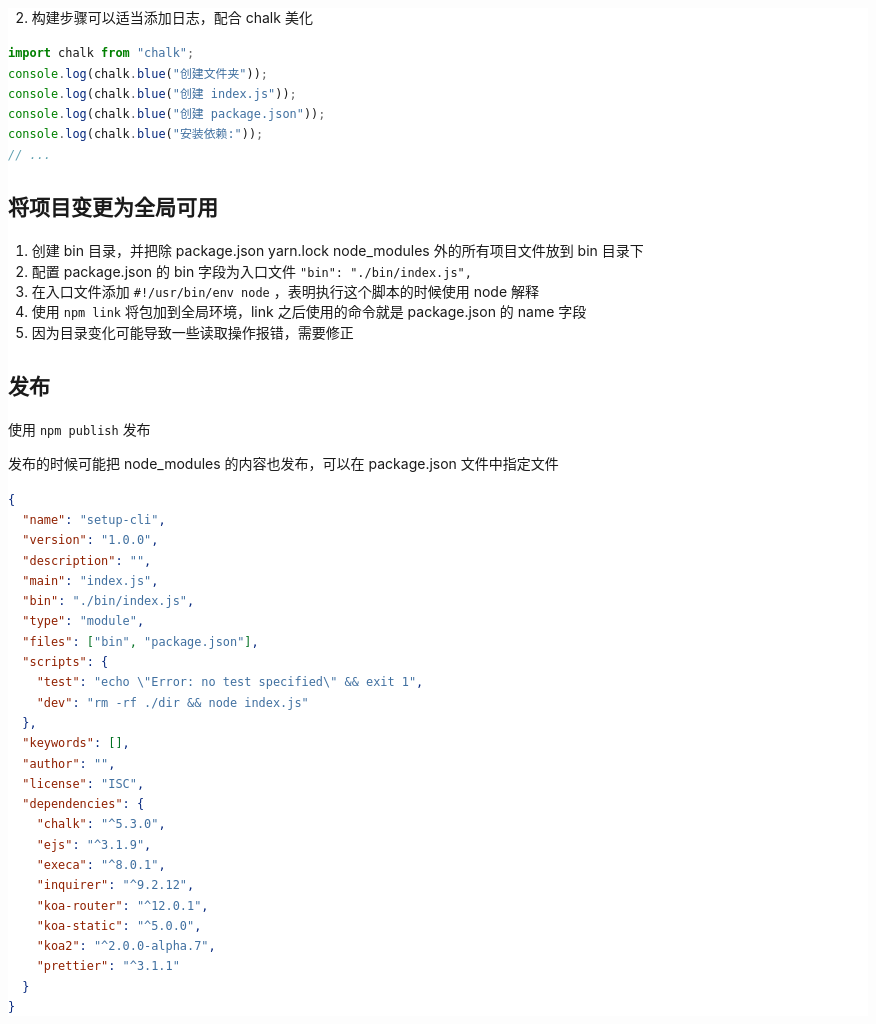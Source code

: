 2. 构建步骤可以适当添加日志，配合 chalk 美化

```js
import chalk from "chalk";
console.log(chalk.blue("创建文件夹"));
console.log(chalk.blue("创建 index.js"));
console.log(chalk.blue("创建 package.json"));
console.log(chalk.blue("安装依赖:"));
// ...
```

## 将项目变更为全局可用

1. 创建 bin 目录，并把除 package.json yarn.lock node_modules 外的所有项目文件放到 bin 目录下
2. 配置 package.json 的 bin 字段为入口文件 `"bin": "./bin/index.js",`
3. 在入口文件添加 `#!/usr/bin/env node` ，表明执行这个脚本的时候使用 node 解释
4. 使用 `npm link` 将包加到全局环境，link 之后使用的命令就是 package.json 的 name 字段
5. 因为目录变化可能导致一些读取操作报错，需要修正

## 发布

使用 `npm publish` 发布

发布的时候可能把 node_modules 的内容也发布，可以在 package.json 文件中指定文件

```json
{
  "name": "setup-cli",
  "version": "1.0.0",
  "description": "",
  "main": "index.js",
  "bin": "./bin/index.js",
  "type": "module",
  "files": ["bin", "package.json"],
  "scripts": {
    "test": "echo \"Error: no test specified\" && exit 1",
    "dev": "rm -rf ./dir && node index.js"
  },
  "keywords": [],
  "author": "",
  "license": "ISC",
  "dependencies": {
    "chalk": "^5.3.0",
    "ejs": "^3.1.9",
    "execa": "^8.0.1",
    "inquirer": "^9.2.12",
    "koa-router": "^12.0.1",
    "koa-static": "^5.0.0",
    "koa2": "^2.0.0-alpha.7",
    "prettier": "^3.1.1"
  }
}
```
